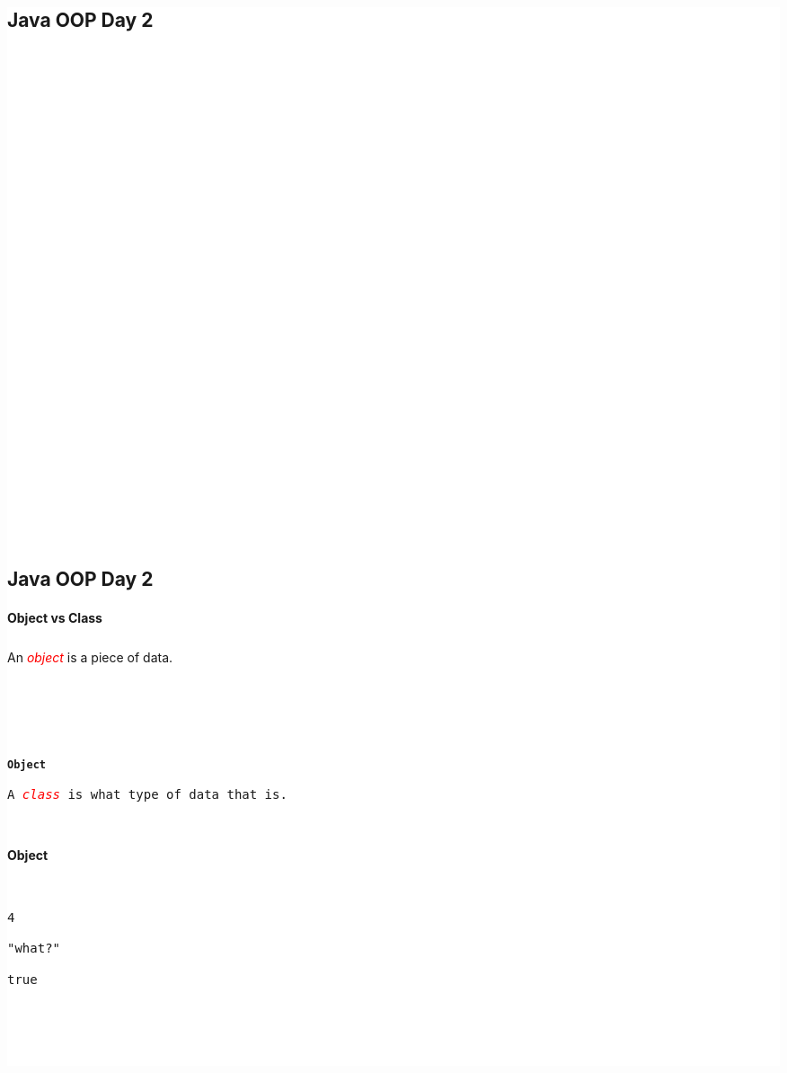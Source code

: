 <div class="sl-block-content" data-placeholder-tag="h1" data-placeholder-text="Title Text" style="z-index: 17;" dir="ui">
<h2>Java OOP Day 2</h2>
</div>
<grammarly-extension style="position: absolute; top: 0px; left: 0px; pointer-events: none; z-index: 10;" class="_1KJtL"></grammarly-extension>
</div></pre></div></section>

<section data-id="aaa4010db5f76fb8f514bdff6fb6cf28">
<div data-block-id="82ea7e24244cb98974d1a7df99b13e86" class="sl-block" data-block-type="image" style="width: 838px; height: 544px; left: 70px; top: 70px; min-width: 1px; min-height: 1px;"><div class="sl-block-content" style="z-index: 10;"><img data-natural-height="811" data-natural-width="1250" data-lazy-loaded="" data-src="https://s3.amazonaws.com/media-p.slid.es/uploads/264630/images/1615787/2011.09.07_object_oriented_programmer_world.png"/></div></div>
<div class="sl-block" data-block-type="text" style="width: 960px; left: 0px; top: 0px; height: auto;" data-name="text-1d2448" data-block-id="37e32f3df77c8bd2a9b7e09c6f1e242a">
<div class="sl-block-content" data-placeholder-tag="h1" data-placeholder-text="Title Text" style="z-index: 12;" dir="ui">
<h2>Java OOP Day 2</h2>
</div>
<grammarly-extension style="position: absolute; top: 0px; left: 0px; pointer-events: none; z-index: 10;" class="_1KJtL"></grammarly-extension>
</div></section>

<section data-id="add57938b96965bde01925053efd7635">
<div class="sl-block" data-block-type="text" style="height: auto; min-width: 30px; min-height: 30px; width: 600px; left: 180px; top: 87.946px;" data-block-id="a9fe8f7921c77d74a92f8ffb094e933f"><div class="sl-block-content" data-placeholder-tag="p" data-placeholder-text="Text" style="z-index: 11;">
<p><strong>Object vs Class</strong></p>
</div></div>
<div class="sl-block" data-block-type="text" style="height: auto; min-width: 30px; min-height: 30px; width: 600px; left: 180px; top: 140px;" data-block-id="39534e122891048644f4849f7becd2cb"><div class="sl-block-content" data-placeholder-tag="p" data-placeholder-text="Text" style="z-index: 12;">
<p>An <span style="color: rgb(255, 0, 0);"><em>object</em></span> is a piece of data.</p></div><div class="vditor-wysiwyg__block" data-type="html-block" data-block="0"><pre style="display:none"><code><p>&nbsp;</p></code></pre><pre class="vditor-wysiwyg__preview" data-render="1"><p> </p></pre></div><div class="vditor-wysiwyg__block" data-type="html-block" data-block="0"><pre style="display:none"><code><p>A <span style="color: rgb(255, 0, 0);"><em>class</em></span>&nbsp;is what type of data that is.</p>
</div></div>
<div class="sl-block" data-block-type="text" style="height: auto; min-width: 30px; min-height: 30px; width: 400px; left: 120px; top: 317px;" data-block-id="fd62e20c4910311d9a81a609a97f77b0"><div class="sl-block-content" data-placeholder-tag="p" data-placeholder-text="Text" style="z-index: 10; border-top-width: 1px; border-right-width: 1px; border-bottom-width: 1px; border-left-width: 1px;" data-gramm_id="572c6e62-0eec-151d-3ee4-849201641ace" data-gramm="true" data-gramm_editor="true">
<p><strong>Object</strong></p></code></pre><pre class="vditor-wysiwyg__preview" data-render="1"><p>A <span style="color: rgb(255, 0, 0);"><em>class</em></span> is what type of data that is.</p>
</pre></div></div>
<div class="sl-block" data-block-type="text" style="height: auto; min-width: 30px; min-height: 30px; width: 400px; left: 120px; top: 317px;" data-block-id="fd62e20c4910311d9a81a609a97f77b0"><div class="sl-block-content" data-placeholder-tag="p" data-placeholder-text="Text" style="z-index: 10; border-top-width: 1px; border-right-width: 1px; border-bottom-width: 1px; border-left-width: 1px;" data-gramm_id="572c6e62-0eec-151d-3ee4-849201641ace" data-gramm="true" data-gramm_editor="true">
<p><strong>Object</strong></p></div><div class="vditor-wysiwyg__block" data-type="html-block" data-block="0"><pre style="display:none"><code><p>&nbsp;</p></code></pre><pre class="vditor-wysiwyg__preview" data-render="1"><p> </p></pre></div><div class="vditor-wysiwyg__block" data-type="html-block" data-block="0"><pre style="display:none"><code><p>4</p></code></pre><pre class="vditor-wysiwyg__preview" data-render="1"><p>4</p></pre></div><div class="vditor-wysiwyg__block" data-type="html-block" data-block="0"><pre style="display:none"><code><p>"what?"</p></code></pre><pre class="vditor-wysiwyg__preview" data-render="1"><p>"what?"</p></pre></div><div class="vditor-wysiwyg__block" data-type="html-block" data-block="0"><pre style="display:none"><code><p>true</p></code></pre><pre class="vditor-wysiwyg__preview" data-render="1"><p>true</p></pre></div><div class="vditor-wysiwyg__block" data-type="html-block" data-block="0"><pre style="display:none"><code><p>[8,15,16,23,42]</p>
</div></div>
<div class="sl-block" data-block-type="text" style="height: auto; min-width: 30px; min-height: 30px; width: 400px; left: 480px; top: 317px;" data-block-id="25840e9ba264bf3708a528faea9427b7"><div class="sl-block-content" data-placeholder-tag="p" data-placeholder-text="Text" style="z-index: 13;" data-gramm_id="e5ed45f9-8d3b-cb10-067a-1b79ed7bf6a3" data-gramm="true" data-gramm_editor="true">